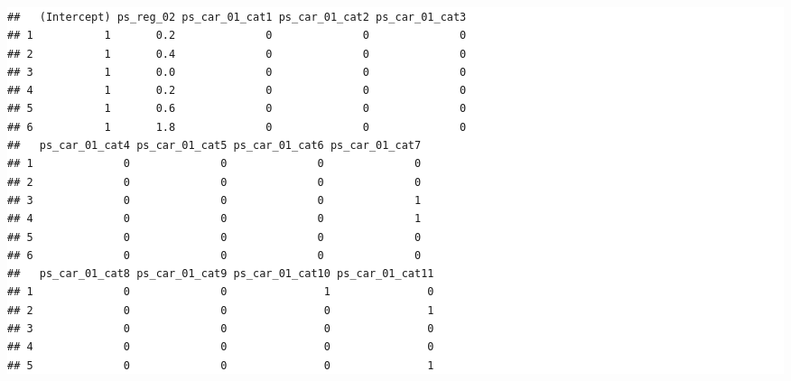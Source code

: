     ##   (Intercept) ps_reg_02 ps_car_01_cat1 ps_car_01_cat2 ps_car_01_cat3
    ## 1           1       0.2              0              0              0
    ## 2           1       0.4              0              0              0
    ## 3           1       0.0              0              0              0
    ## 4           1       0.2              0              0              0
    ## 5           1       0.6              0              0              0
    ## 6           1       1.8              0              0              0
    ##   ps_car_01_cat4 ps_car_01_cat5 ps_car_01_cat6 ps_car_01_cat7
    ## 1              0              0              0              0
    ## 2              0              0              0              0
    ## 3              0              0              0              1
    ## 4              0              0              0              1
    ## 5              0              0              0              0
    ## 6              0              0              0              0
    ##   ps_car_01_cat8 ps_car_01_cat9 ps_car_01_cat10 ps_car_01_cat11
    ## 1              0              0               1               0
    ## 2              0              0               0               1
    ## 3              0              0               0               0
    ## 4              0              0               0               0
    ## 5              0              0               0               1